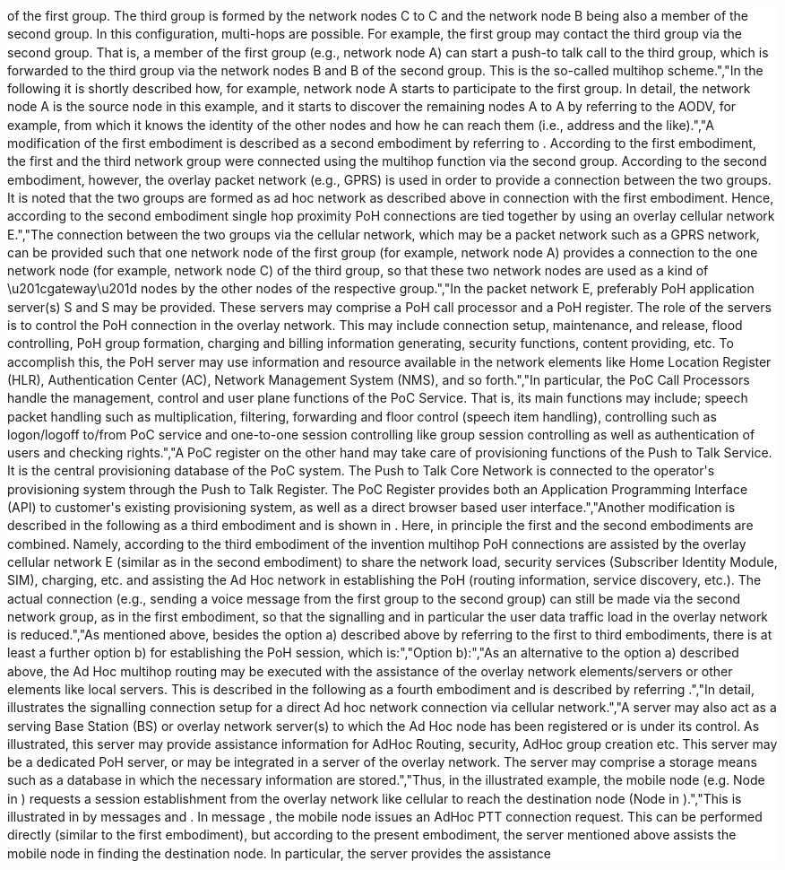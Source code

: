 of the first group. The third group is formed by the network nodes C to C and the network node B being also a member of the second group. In this configuration, multi-hops are possible. For example, the first group may contact the third group via the second group. That is, a member of the first group (e.g., network node A) can start a push-to talk call to the third group, which is forwarded to the third group via the network nodes B and B of the second group. This is the so-called multihop scheme.","In the following it is shortly described how, for example, network node A starts to participate to the first group. In detail, the network node A is the source node in this example, and it starts to discover the remaining nodes A to A by referring to the AODV, for example, from which it knows the identity of the other nodes and how he can reach them (i.e., address and the like).","A modification of the first embodiment is described as a second embodiment by referring to . According to the first embodiment, the first and the third network group were connected using the multihop function via the second group. According to the second embodiment, however, the overlay packet network (e.g., GPRS) is used in order to provide a connection between the two groups. It is noted that the two groups are formed as ad hoc network as described above in connection with the first embodiment. Hence, according to the second embodiment single hop proximity PoH connections are tied together by using an overlay cellular network E.","The connection between the two groups via the cellular network, which may be a packet network such as a GPRS network, can be provided such that one network node of the first group (for example, network node A) provides a connection to the one network node (for example, network node C) of the third group, so that these two network nodes are used as a kind of \u201cgateway\u201d nodes by the other nodes of the respective group.","In the packet network E, preferably PoH application server(s) S and S may be provided. These servers may comprise a PoH call processor and a PoH register. The role of the servers is to control the PoH connection in the overlay network. This may include connection setup, maintenance, and release, flood controlling, PoH group formation, charging and billing information generating, security functions, content providing, etc. To accomplish this, the PoH server may use information and resource available in the network elements like Home Location Register (HLR), Authentication Center (AC), Network Management System (NMS), and so forth.","In particular, the PoC Call Processors handle the management, control and user plane functions of the PoC Service. That is, its main functions may include; speech packet handling such as multiplication, filtering, forwarding and floor control (speech item handling), controlling such as logon\/logoff to\/from PoC service and one-to-one session controlling like group session controlling as well as authentication of users and checking rights.","A PoC register on the other hand may take care of provisioning functions of the Push to Talk Service. It is the central provisioning database of the PoC system. The Push to Talk Core Network is connected to the operator's provisioning system through the Push to Talk Register. The PoC Register provides both an Application Programming Interface (API) to customer's existing provisioning system, as well as a direct browser based user interface.","Another modification is described in the following as a third embodiment and is shown in . Here, in principle the first and the second embodiments are combined. Namely, according to the third embodiment of the invention multihop PoH connections are assisted by the overlay cellular network E (similar as in the second embodiment) to share the network load, security services (Subscriber Identity Module, SIM), charging, etc. and assisting the Ad Hoc network in establishing the PoH (routing information, service discovery, etc.). The actual connection (e.g., sending a voice message from the first group to the second group) can still be made via the second network group, as in the first embodiment, so that the signalling and in particular the user data traffic load in the overlay network is reduced.","As mentioned above, besides the option a) described above by referring to the first to third embodiments, there is at least a further option b) for establishing the PoH session, which is:","Option b):","As an alternative to the option a) described above, the Ad Hoc multihop routing may be executed with the assistance of the overlay network elements\/servers or other elements like local servers. This is described in the following as a fourth embodiment and is described by referring .","In detail,  illustrates the signalling connection setup for a direct Ad hoc network connection via cellular network.","A server may also act as a serving Base Station (BS) or overlay network server(s) to which the Ad Hoc node has been registered or is under its control. As illustrated, this server may provide assistance information for AdHoc Routing, security, AdHoc group creation etc. This server may be a dedicated PoH server, or may be integrated in a server of the overlay network. The server may comprise a storage means such as a database in which the necessary information are stored.","Thus, in the illustrated example, the mobile node (e.g. Node  in ) requests a session establishment from the overlay network like cellular to reach the destination node (Node  in ).","This is illustrated in  by messages and . In message , the mobile node  issues an AdHoc PTT connection request. This can be performed directly (similar to the first embodiment), but according to the present embodiment, the server mentioned above assists the mobile node  in finding the destination node. In particular, the server provides the assistance